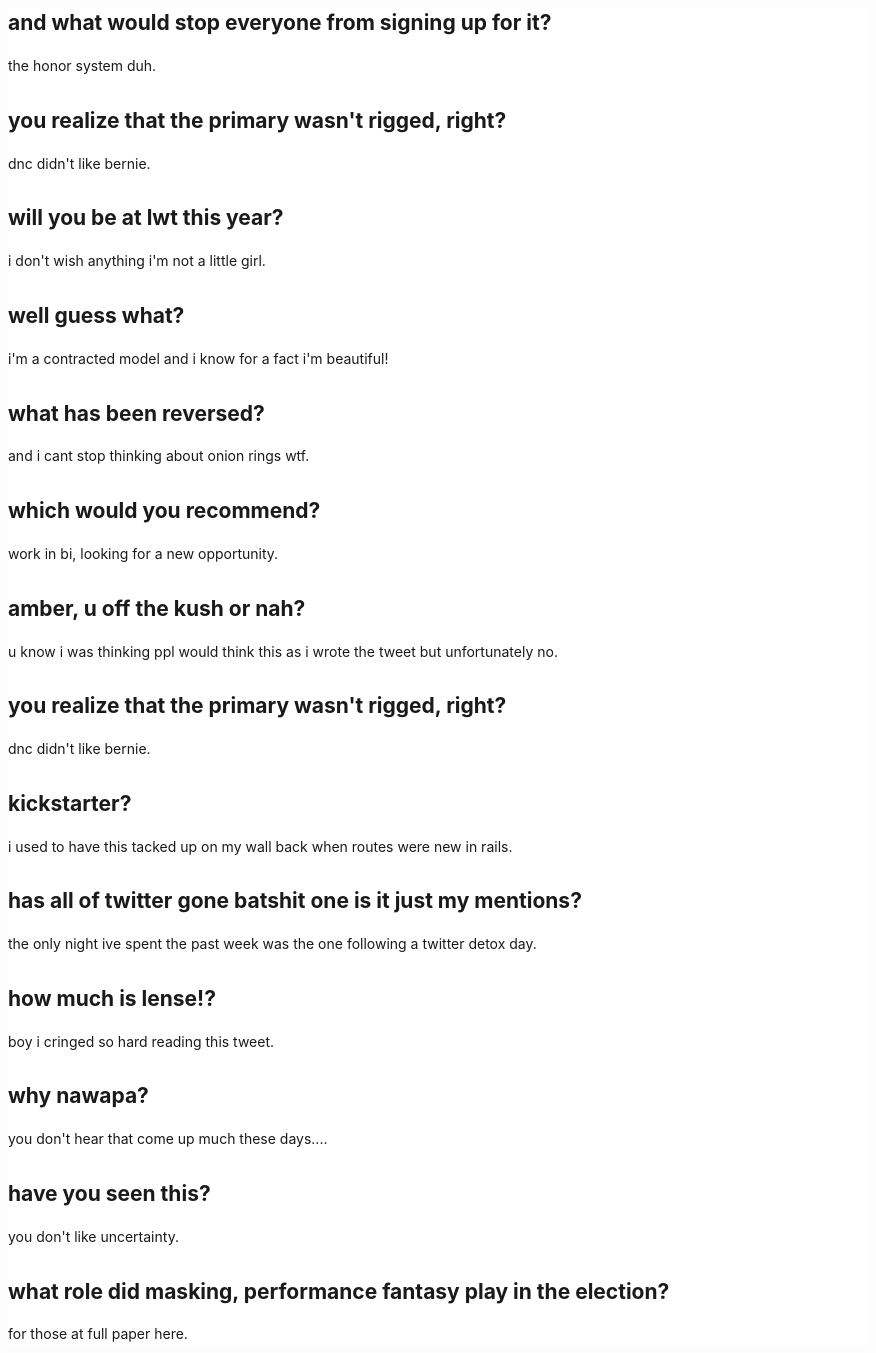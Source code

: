 ## and what would stop everyone from signing up for it?
the honor system duh.

## you realize that the primary wasn't rigged, right?
dnc didn't like bernie.

## will you be at lwt this year?
i don't wish anything i'm not a little girl.

## well guess what?
i'm a contracted model and i know for a fact i'm beautiful!

## what has been reversed?
and i cant stop thinking about onion rings wtf.

## which would you recommend?
work in bi, looking for a new opportunity.

## amber, u off the kush or nah?
u know i was thinking ppl would think this as i wrote the tweet but unfortunately no.

## you realize that the primary wasn't rigged, right?
dnc didn't like bernie.

## kickstarter?
i used to have this tacked up on my wall back when routes were new in rails.

## has all of twitter gone batshit one is it just my mentions?
the only night ive spent the past week was the one following a twitter detox day.

## how much is lense!?
boy i cringed so hard reading this tweet.

## why nawapa?
you don't hear that come up much these days....

## have you seen this?
you don't like uncertainty.

## what role did masking, performance  fantasy play in the election?
for those at full paper here.
